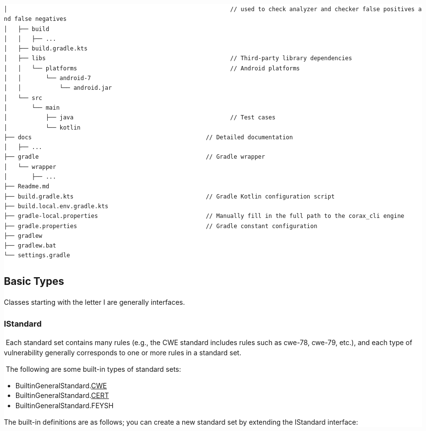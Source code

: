 ```
│                                                                // used to check analyzer and checker false positives and false negatives
│   ├── build
│   │   ├── ...
│   ├── build.gradle.kts
│   ├── libs                                                     // Third-party library dependencies
│   │   └── platforms                                            // Android platforms
│   │       └── android-7
│   │           └── android.jar
│   └── src
│       └── main
│           ├── java                                             // Test cases
│           └── kotlin
├── docs                                                  // Detailed documentation
│   ├── ...
├── gradle                                                // Gradle wrapper
│   └── wrapper
│       ├── ...
├── Readme.md
├── build.gradle.kts                                      // Gradle Kotlin configuration script
├── build.local.env.gradle.kts
├── gradle-local.properties                               // Manually fill in the full path to the corax_cli engine
├── gradle.properties                                     // Gradle constant configuration
├── gradlew
├── gradlew.bat
└── settings.gradle

```





## Basic Types

Classes starting with the letter I are generally interfaces.

### IStandard

​		Each standard set contains many rules (e.g., the CWE standard includes rules such as cwe-78, cwe-79, etc.), and each type of vulnerability generally corresponds to one or more rules in a standard set.

​		The following are some built-in types of standard sets:

- BuiltinGeneralStandard.[CWE](https://cwe.mitre.org/)
- BuiltinGeneralStandard.[CERT](https://wiki.sei.cmu.edu/confluence/display/java/2+Rules)
- BuiltinGeneralStandard.FEYSH

The built-in definitions are as follows; you can create a new standard set by extending the IStandard interface:
